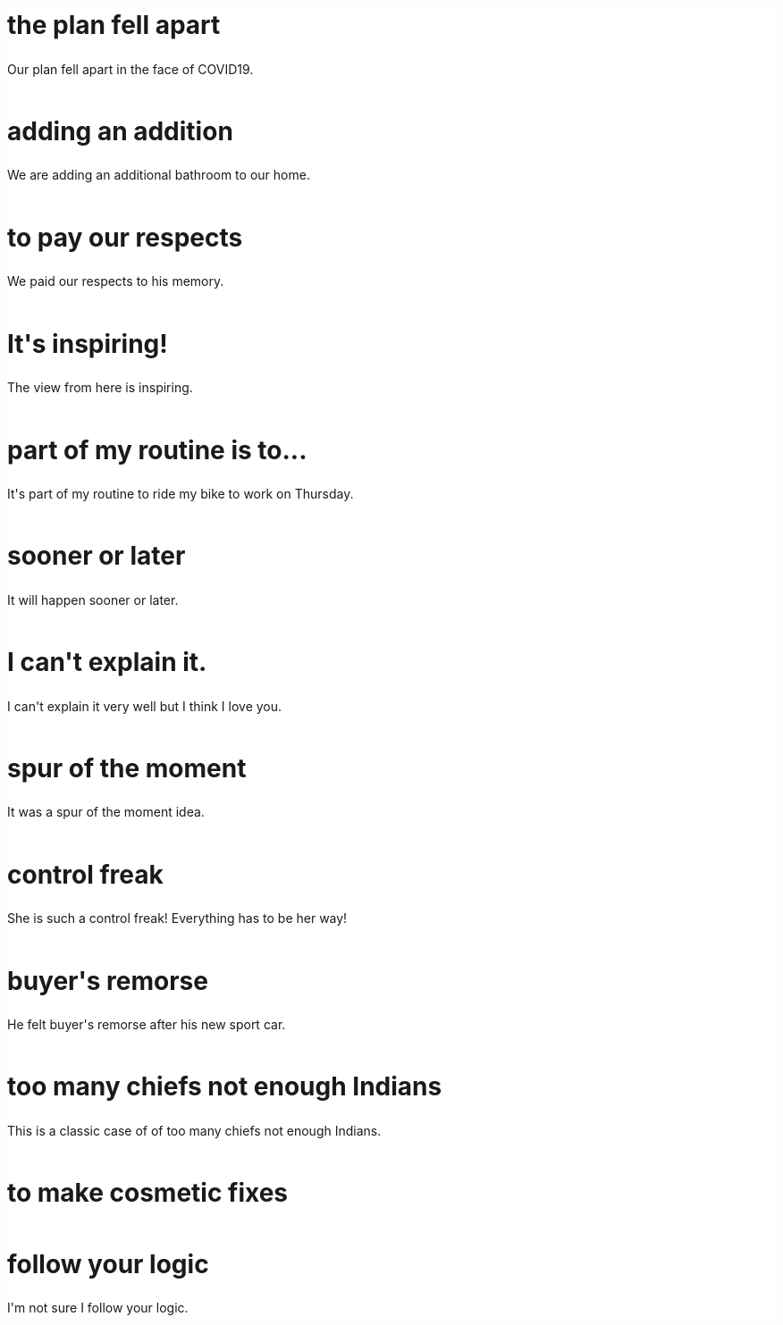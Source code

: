 # the plan fell apart
Our plan fell apart in the face of COVID19.

# adding an addition
We are adding an additional bathroom to our home.

# to pay our respects
We paid our respects to his memory.

# It's inspiring!
The view from here is inspiring.

# part of my routine is to...
It's part of my routine to ride my bike to work on Thursday.

# sooner or later
It will happen sooner or later.


# I can't explain it.
I can't explain it very well but I think I love you.

# spur of the moment
It was a spur of the moment idea.

# control freak
She is such a control freak! Everything has to be her way!

# buyer's remorse
He felt buyer's remorse after his new sport car.

# too many chiefs not enough Indians
This is a classic case of of too many chiefs not enough Indians.

# to make cosmetic fixes

# follow your logic
I'm not sure I follow your logic.
